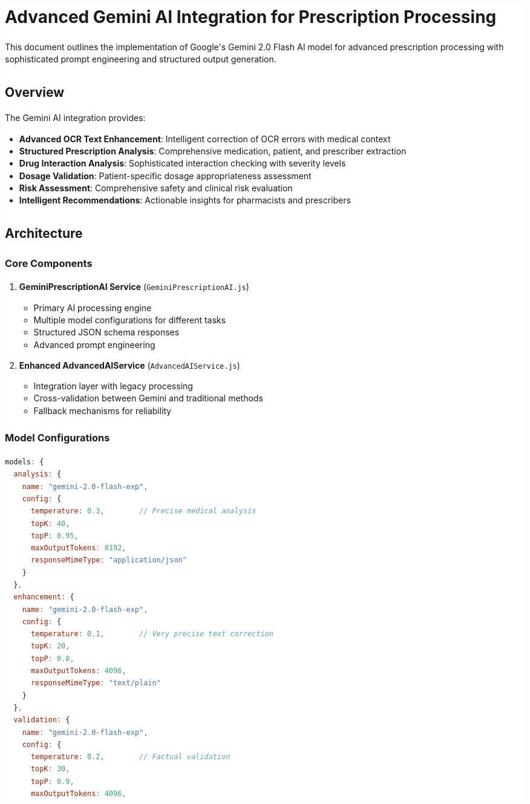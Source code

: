 # Advanced Gemini AI Integration for Prescription Processing

This document outlines the implementation of Google's Gemini 2.0 Flash AI model for advanced prescription processing with sophisticated prompt engineering and structured output generation.

## Overview

The Gemini AI integration provides:
- **Advanced OCR Text Enhancement**: Intelligent correction of OCR errors with medical context
- **Structured Prescription Analysis**: Comprehensive medication, patient, and prescriber extraction
- **Drug Interaction Analysis**: Sophisticated interaction checking with severity levels
- **Dosage Validation**: Patient-specific dosage appropriateness assessment
- **Risk Assessment**: Comprehensive safety and clinical risk evaluation
- **Intelligent Recommendations**: Actionable insights for pharmacists and prescribers

## Architecture

### Core Components

1. **GeminiPrescriptionAI Service** (`GeminiPrescriptionAI.js`)
   - Primary AI processing engine
   - Multiple model configurations for different tasks
   - Structured JSON schema responses
   - Advanced prompt engineering

2. **Enhanced AdvancedAIService** (`AdvancedAIService.js`)
   - Integration layer with legacy processing
   - Cross-validation between Gemini and traditional methods
   - Fallback mechanisms for reliability

### Model Configurations

```javascript
models: {
  analysis: {
    name: "gemini-2.0-flash-exp",
    config: {
      temperature: 0.3,        // Precise medical analysis
      topK: 40,
      topP: 0.95,
      maxOutputTokens: 8192,
      responseMimeType: "application/json"
    }
  },
  enhancement: {
    name: "gemini-2.0-flash-exp", 
    config: {
      temperature: 0.1,        // Very precise text correction
      topK: 20,
      topP: 0.8,
      maxOutputTokens: 4096,
      responseMimeType: "text/plain"
    }
  },
  validation: {
    name: "gemini-2.0-flash-exp",
    config: {
      temperature: 0.2,        // Factual validation
      topK: 30,
      topP: 0.9,
      maxOutputTokens: 4096,
```